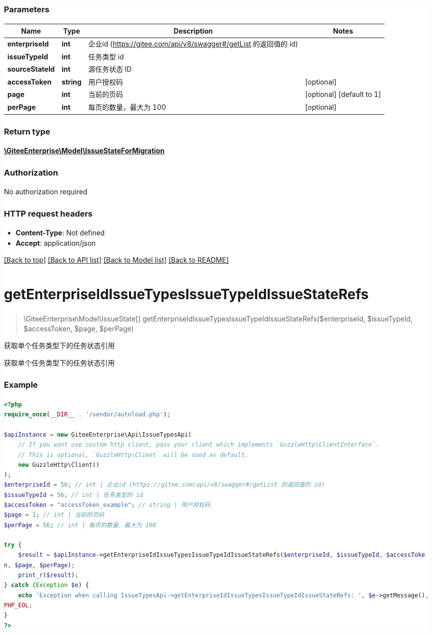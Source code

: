 ### Parameters

Name | Type | Description  | Notes
------------- | ------------- | ------------- | -------------
 **enterpriseId** | **int**| 企业id (https://gitee.com/api/v8/swagger#/getList 的返回值的 id) |
 **issueTypeId** | **int**| 任务类型 id |
 **sourceStateId** | **int**| 源任务状态 ID |
 **accessToken** | **string**| 用户授权码 | [optional]
 **page** | **int**| 当前的页码 | [optional] [default to 1]
 **perPage** | **int**| 每页的数量，最大为 100 | [optional]

### Return type

[**\GiteeEnterprise\Model\IssueStateForMigration**](../Model/IssueStateForMigration.md)

### Authorization

No authorization required

### HTTP request headers

 - **Content-Type**: Not defined
 - **Accept**: application/json

[[Back to top]](#) [[Back to API list]](../../README.md#documentation-for-api-endpoints) [[Back to Model list]](../../README.md#documentation-for-models) [[Back to README]](../../README.md)

# **getEnterpriseIdIssueTypesIssueTypeIdIssueStateRefs**
> \GiteeEnterprise\Model\IssueState[] getEnterpriseIdIssueTypesIssueTypeIdIssueStateRefs($enterpriseId, $issueTypeId, $accessToken, $page, $perPage)

获取单个任务类型下的任务状态引用

获取单个任务类型下的任务状态引用

### Example
```php
<?php
require_once(__DIR__ . '/vendor/autoload.php');

$apiInstance = new GiteeEnterprise\Api\IssueTypesApi(
    // If you want use custom http client, pass your client which implements `GuzzleHttp\ClientInterface`.
    // This is optional, `GuzzleHttp\Client` will be used as default.
    new GuzzleHttp\Client()
);
$enterpriseId = 56; // int | 企业id (https://gitee.com/api/v8/swagger#/getList 的返回值的 id)
$issueTypeId = 56; // int | 任务类型的 id
$accessToken = "accessToken_example"; // string | 用户授权码
$page = 1; // int | 当前的页码
$perPage = 56; // int | 每页的数量，最大为 100

try {
    $result = $apiInstance->getEnterpriseIdIssueTypesIssueTypeIdIssueStateRefs($enterpriseId, $issueTypeId, $accessToken, $page, $perPage);
    print_r($result);
} catch (Exception $e) {
    echo 'Exception when calling IssueTypesApi->getEnterpriseIdIssueTypesIssueTypeIdIssueStateRefs: ', $e->getMessage(), PHP_EOL;
}
?>
```
